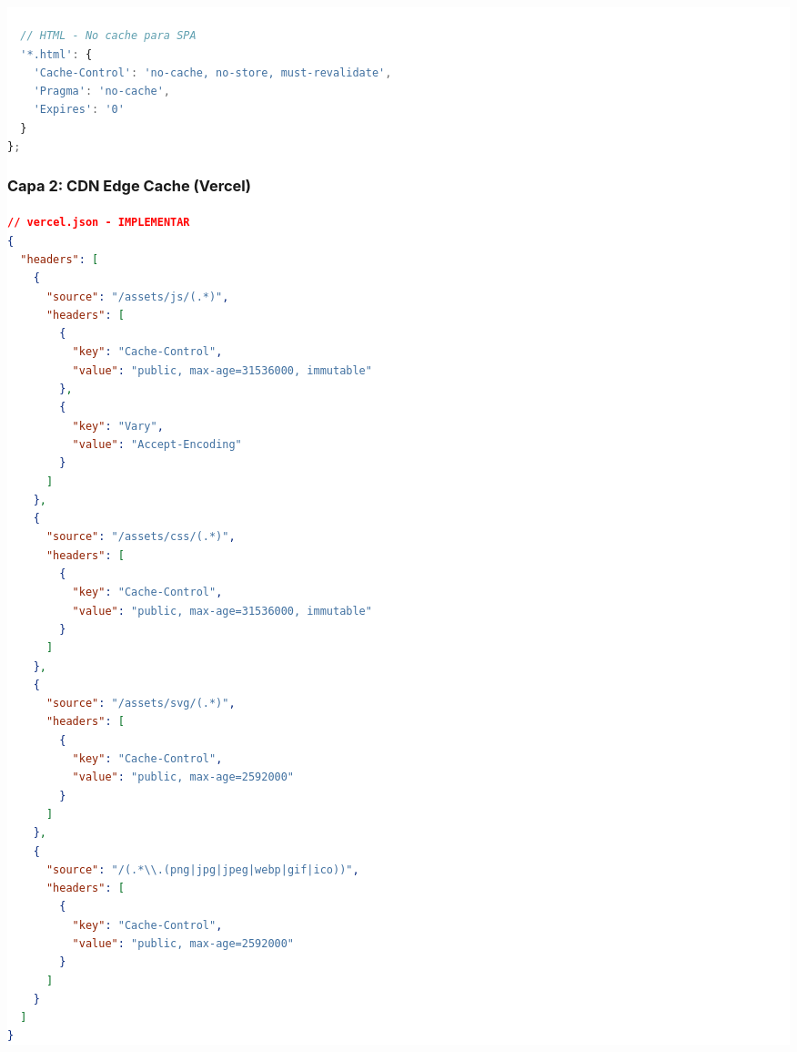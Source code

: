 ```javascript
  
  // HTML - No cache para SPA
  '*.html': {
    'Cache-Control': 'no-cache, no-store, must-revalidate',
    'Pragma': 'no-cache',
    'Expires': '0'
  }
};
```

### **Capa 2: CDN Edge Cache (Vercel)**
```json
// vercel.json - IMPLEMENTAR
{
  "headers": [
    {
      "source": "/assets/js/(.*)",
      "headers": [
        {
          "key": "Cache-Control",
          "value": "public, max-age=31536000, immutable"
        },
        {
          "key": "Vary", 
          "value": "Accept-Encoding"
        }
      ]
    },
    {
      "source": "/assets/css/(.*)",
      "headers": [
        {
          "key": "Cache-Control",
          "value": "public, max-age=31536000, immutable"
        }
      ]
    },
    {
      "source": "/assets/svg/(.*)",
      "headers": [
        {
          "key": "Cache-Control",
          "value": "public, max-age=2592000"
        }
      ]
    },
    {
      "source": "/(.*\\.(png|jpg|jpeg|webp|gif|ico))",
      "headers": [
        {
          "key": "Cache-Control", 
          "value": "public, max-age=2592000"
        }
      ]
    }
  ]
}
```
